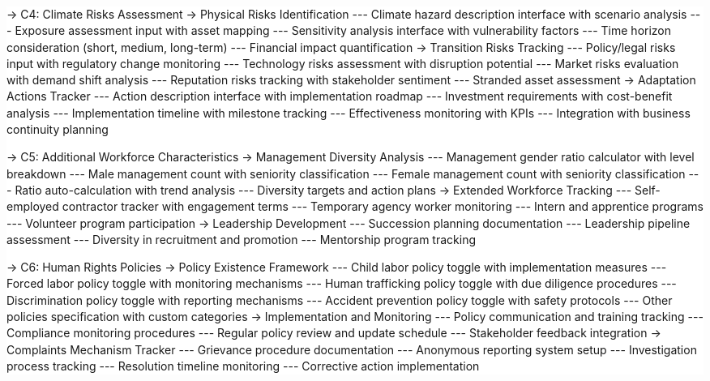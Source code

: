   → C4: Climate Risks Assessment
    → Physical Risks Identification
      --- Climate hazard description interface with scenario analysis
      --- Exposure assessment input with asset mapping
      --- Sensitivity analysis interface with vulnerability factors
      --- Time horizon consideration (short, medium, long-term)
      --- Financial impact quantification
    → Transition Risks Tracking
      --- Policy/legal risks input with regulatory change monitoring
      --- Technology risks assessment with disruption potential
      --- Market risks evaluation with demand shift analysis
      --- Reputation risks tracking with stakeholder sentiment
      --- Stranded asset assessment
    → Adaptation Actions Tracker
      --- Action description interface with implementation roadmap
      --- Investment requirements with cost-benefit analysis
      --- Implementation timeline with milestone tracking
      --- Effectiveness monitoring with KPIs
      --- Integration with business continuity planning

  → C5: Additional Workforce Characteristics
    → Management Diversity Analysis
      --- Management gender ratio calculator with level breakdown
      --- Male management count with seniority classification
      --- Female management count with seniority classification
      --- Ratio auto-calculation with trend analysis
      --- Diversity targets and action plans
    → Extended Workforce Tracking
      --- Self-employed contractor tracker with engagement terms
      --- Temporary agency worker monitoring
      --- Intern and apprentice programs
      --- Volunteer program participation
    → Leadership Development
      --- Succession planning documentation
      --- Leadership pipeline assessment
      --- Diversity in recruitment and promotion
      --- Mentorship program tracking

  → C6: Human Rights Policies
    → Policy Existence Framework
      --- Child labor policy toggle with implementation measures
      --- Forced labor policy toggle with monitoring mechanisms
      --- Human trafficking policy toggle with due diligence procedures
      --- Discrimination policy toggle with reporting mechanisms
      --- Accident prevention policy toggle with safety protocols
      --- Other policies specification with custom categories
    → Implementation and Monitoring
      --- Policy communication and training tracking
      --- Compliance monitoring procedures
      --- Regular policy review and update schedule
      --- Stakeholder feedback integration
    → Complaints Mechanism Tracker
      --- Grievance procedure documentation
      --- Anonymous reporting system setup
      --- Investigation process tracking
      --- Resolution timeline monitoring
      --- Corrective action implementation
